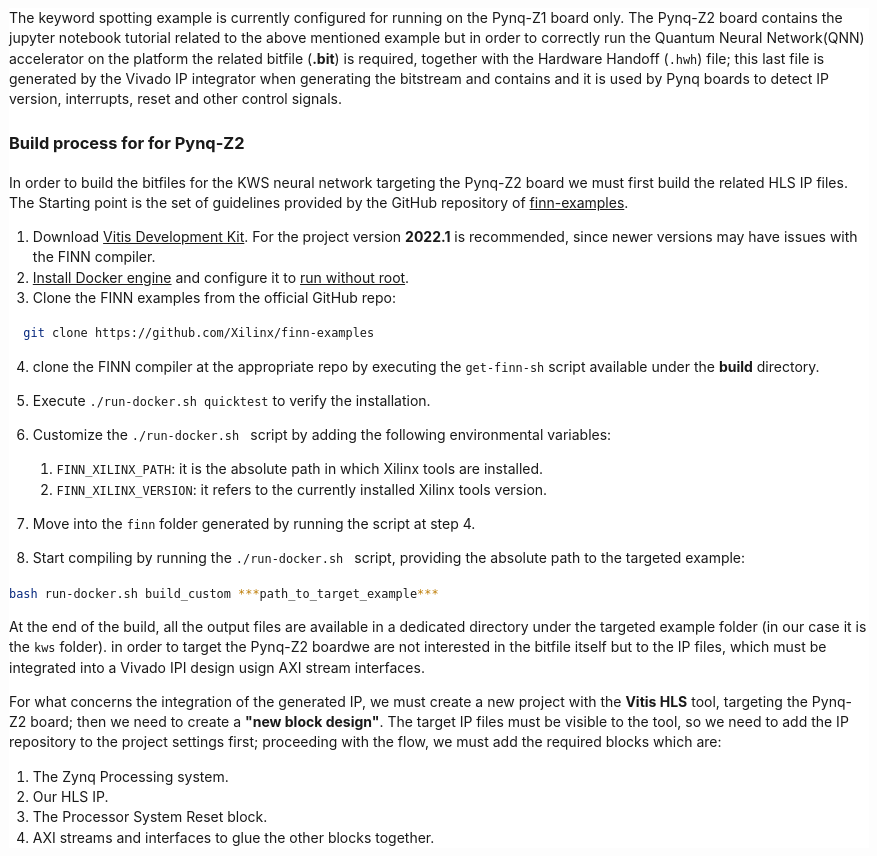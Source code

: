 The keyword spotting example is currently configured for running on the Pynq-Z1 board only.
The Pynq-Z2 board contains the jupyter notebook tutorial related to the above mentioned example
but in order to correctly run the Quantum Neural Network(QNN) accelerator on the platform the related bitfile (**.bit**) is
required, together with the Hardware Handoff (```.hwh```) file; this last file is generated by the Vivado IP integrator when
generating the bitstream and contains and it is used by Pynq boards to detect IP version, interrupts, reset and other
control signals.

### Build process for for Pynq-Z2
In order to build the bitfiles for the KWS neural network targeting the Pynq-Z2 board we must first build the related HLS IP files. 
The Starting point is the set of guidelines provided by the GitHub repository of 
[finn-examples](https://github.com/Xilinx/finn-examples/tree/main/build).

1. Download [Vitis Development Kit](https://www.xilinx.com/support/download/index.html/content/xilinx/en/downloadNav/vitis/2022-1.html).
For the project version **2022.1** is recommended, since newer versions may have issues with the FINN compiler.
2. [Install Docker engine](https://docs.docker.com/engine/install/) and configure it to [run without root](https://docs.docker.com/engine/install/linux-postinstall/#manage-docker-as-a-non-root-user).
3. Clone the FINN examples from the official GitHub repo:
  ```sh
	git clone https://github.com/Xilinx/finn-examples
  ```
4. clone the FINN compiler at the appropriate repo by executing the ``` get-finn-sh ``` script available under the **build** directory.
5. Execute ```./run-docker.sh quicktest``` to verify the installation.
6. Customize the ```./run-docker.sh ``` script by adding the following environmental variables:
    1. ``` FINN_XILINX_PATH ```: it is the absolute path in which Xilinx tools are installed.
    2. ``` FINN_XILINX_VERSION ```: it refers to the currently installed Xilinx tools version.
    
7. Move into the ```finn``` folder generated by running the script at step 4.
8. Start compiling by running the  ```./run-docker.sh ``` script, providing the absolute path to the targeted example:
  ```sh
 bash run-docker.sh build_custom ***path_to_target_example***
  ```

At the end of the build, all the output files are available in a dedicated directory under the targeted example folder (in our case it is the ```kws``` folder).
in order to target the Pynq-Z2 boardwe are not interested in the bitfile itself but to the IP files, which must be integrated into a Vivado
IPI design usign AXI stream interfaces.

For what concerns the integration of the generated IP, we must create a new project with the **Vitis HLS** tool, targeting the Pynq-Z2 board;
then we need to create a **"new block design"**. The target IP files must be visible to the tool, so we need to add the IP
repository to the project settings first; proceeding with the flow, we must add the required blocks which are:
1. The Zynq Processing system.
2. Our HLS IP.
3. The Processor System Reset block.
4. AXI streams and interfaces to glue the other blocks together.
